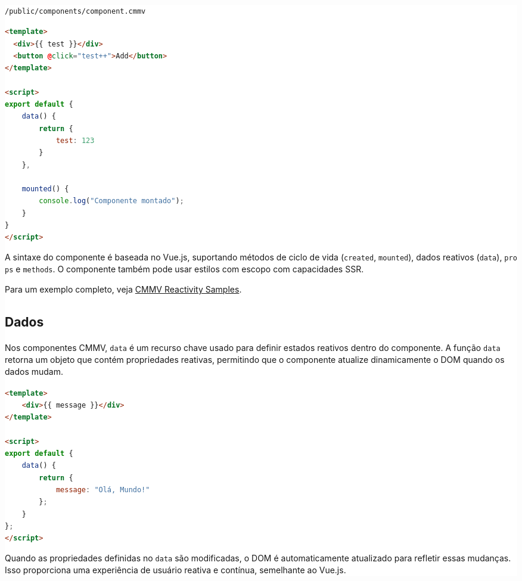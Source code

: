 ``/public/components/component.cmmv``

```html
<template>
  <div>{{ test }}</div>
  <button @click="test++">Add</button>
</template>

<script>
export default {
    data() { 
        return { 
            test: 123 
        }
    },

    mounted() { 
        console.log("Componente montado"); 
    }
}
</script>
```

A sintaxe do componente é baseada no Vue.js, suportando métodos de ciclo de vida (``created``, ``mounted``), dados reativos (``data``), ``props`` e ``methods``. O componente também pode usar estilos com escopo com capacidades SSR.

Para um exemplo completo, veja [CMMV Reactivity Samples](https://github.com/cmmvio/cmmv-reactivity/blob/main/samples/componentTemplate.cmmv).

## Dados

Nos componentes CMMV, ``data`` é um recurso chave usado para definir estados reativos dentro do componente. A função ``data`` retorna um objeto que contém propriedades reativas, permitindo que o componente atualize dinamicamente o DOM quando os dados mudam.

```html
<template>
    <div>{{ message }}</div>
</template>

<script>
export default {
    data() {
        return {
            message: "Olá, Mundo!"
        };
    }
};
</script>
```

Quando as propriedades definidas no ``data`` são modificadas, o DOM é automaticamente atualizado para refletir essas mudanças. Isso proporciona uma experiência de usuário reativa e contínua, semelhante ao Vue.js.
